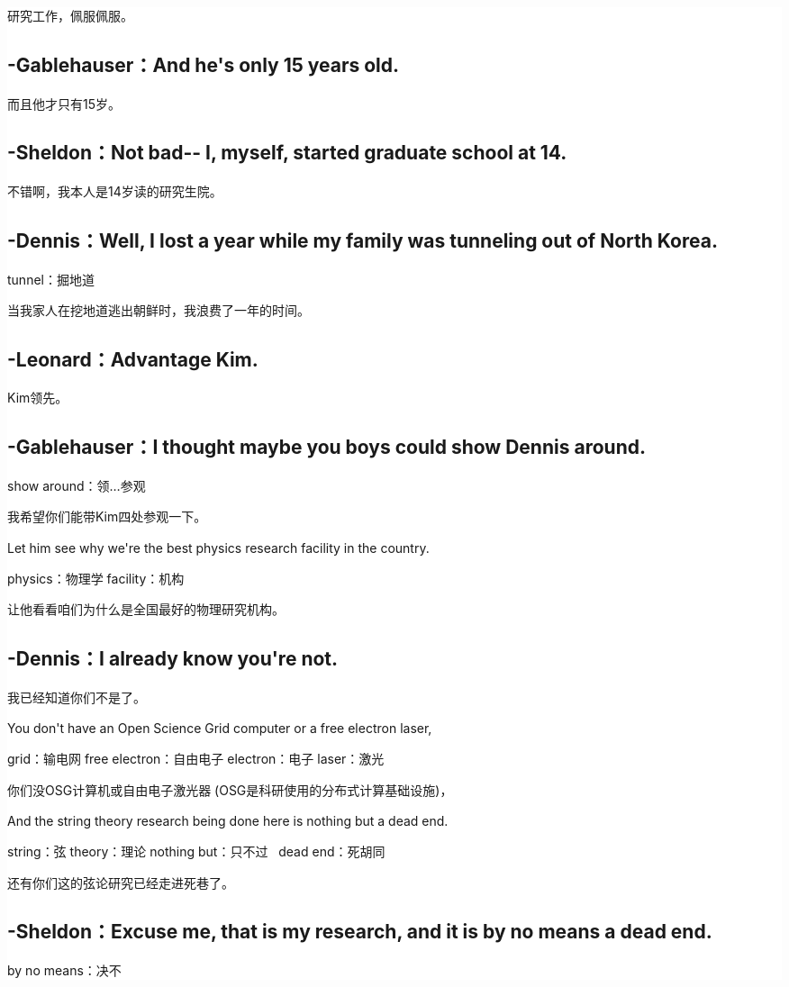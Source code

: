 研究工作，佩服佩服。

## -Gablehauser：And he's only 15 years old.

而且他才只有15岁。

## -Sheldon：Not bad-- I, myself, started graduate school at 14.

不错啊，我本人是14岁读的研究生院。

## -Dennis：Well, I lost a year while my family was tunneling out of North Korea.

tunnel：掘地道

当我家人在挖地道逃出朝鲜时，我浪费了一年的时间。

## -Leonard：Advantage Kim.

Kim领先。

## -Gablehauser：I thought maybe you boys could show Dennis around.

show around：领…参观

我希望你们能带Kim四处参观一下。

Let him see why we're the best physics research facility in the country.

physics：物理学 facility：机构

让他看看咱们为什么是全国最好的物理研究机构。

## -Dennis：I already know you're not.

我已经知道你们不是了。

You don't have an Open Science Grid computer or a free electron laser,

grid：输电网 free electron：自由电子 electron：电子 laser：激光

你们没OSG计算机或自由电子激光器 (OSG是科研使用的分布式计算基础设施)，

And the string theory research being done here is nothing but a dead end.

string：弦 theory：理论 nothing but：只不过   dead end：死胡同

还有你们这的弦论研究已经走进死巷了。

## -Sheldon：Excuse me, that is my research, and it is by no means a dead end.

by no means：决不

